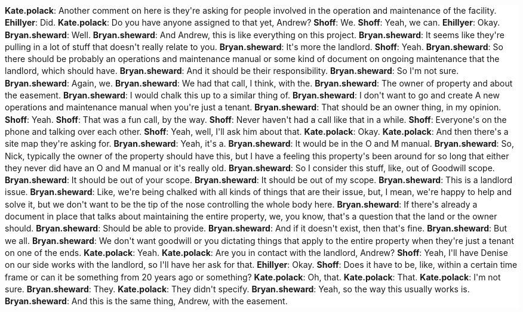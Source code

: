 **Kate.polack**: Another comment on here is they're asking for people involved in the operation and maintenance of the facility.
**Ehillyer**: Did.
**Kate.polack**: Do you have anyone assigned to that yet, Andrew?
**Shoff**: We.
**Shoff**: Yeah, we can.
**Ehillyer**: Okay.
**Bryan.sheward**: Well.
**Bryan.sheward**: And Andrew, this is like everything on this project.
**Bryan.sheward**: It seems like they're pulling in a lot of stuff that doesn't really relate to you.
**Bryan.sheward**: It's more the landlord.
**Shoff**: Yeah.
**Bryan.sheward**: So there should be probably an operations and maintenance manual or some kind of document on ongoing maintenance that the landlord, which should have.
**Bryan.sheward**: And it should be their responsibility.
**Bryan.sheward**: So I'm not sure.
**Bryan.sheward**: Again, we.
**Bryan.sheward**: We had that call, I think, with the.
**Bryan.sheward**: The owner of property and about the easement.
**Bryan.sheward**: I would chalk this up to a similar thing of.
**Bryan.sheward**: I don't want to go and create A new operations and maintenance manual when you're just a tenant.
**Bryan.sheward**: That should be an owner thing, in my opinion.
**Shoff**: Yeah.
**Shoff**: That was a fun call, by the way.
**Shoff**: Never haven't had a call like that in a while.
**Shoff**: Everyone's on the phone and talking over each other.
**Shoff**: Yeah, well, I'll ask him about that.
**Kate.polack**: Okay.
**Kate.polack**: And then there's a site map they're asking for.
**Bryan.sheward**: Yeah, it's a.
**Bryan.sheward**: It would be in the O and M manual.
**Bryan.sheward**: So, Nick, typically the owner of the property should have this, but I have a feeling this property's been around for so long that either they never did have an O and M manual or it's really old.
**Bryan.sheward**: So I consider this stuff, like, out of Goodwill scope.
**Bryan.sheward**: It should be out of your scope.
**Bryan.sheward**: It should be out of my scope.
**Bryan.sheward**: This is a landlord issue.
**Bryan.sheward**: Like, we're being chalked with all kinds of things that are their issue, but, I mean, we're happy to help and solve it, but we don't want to be the tip of the nose controlling the whole body here.
**Bryan.sheward**: If there's already a document in place that talks about maintaining the entire property, we, you know, that's a question that the land or the owner should.
**Bryan.sheward**: Should be able to provide.
**Bryan.sheward**: And if it doesn't exist, then that's fine.
**Bryan.sheward**: But we all.
**Bryan.sheward**: We don't want goodwill or you dictating things that apply to the entire property when they're just a tenant on one of the ends.
**Kate.polack**: Yeah.
**Kate.polack**: Are you in contact with the landlord, Andrew?
**Shoff**: Yeah, I'll have Denise on our side works with the landlord, so I'll have her ask for that.
**Ehillyer**: Okay.
**Shoff**: Does it have to be, like, within a certain time frame or can it be something from 20 years ago or something?
**Kate.polack**: Oh, that.
**Kate.polack**: That.
**Kate.polack**: I'm not sure.
**Bryan.sheward**: They.
**Kate.polack**: They didn't specify.
**Bryan.sheward**: Yeah, so the way this usually works is.
**Bryan.sheward**: And this is the same thing, Andrew, with the easement.